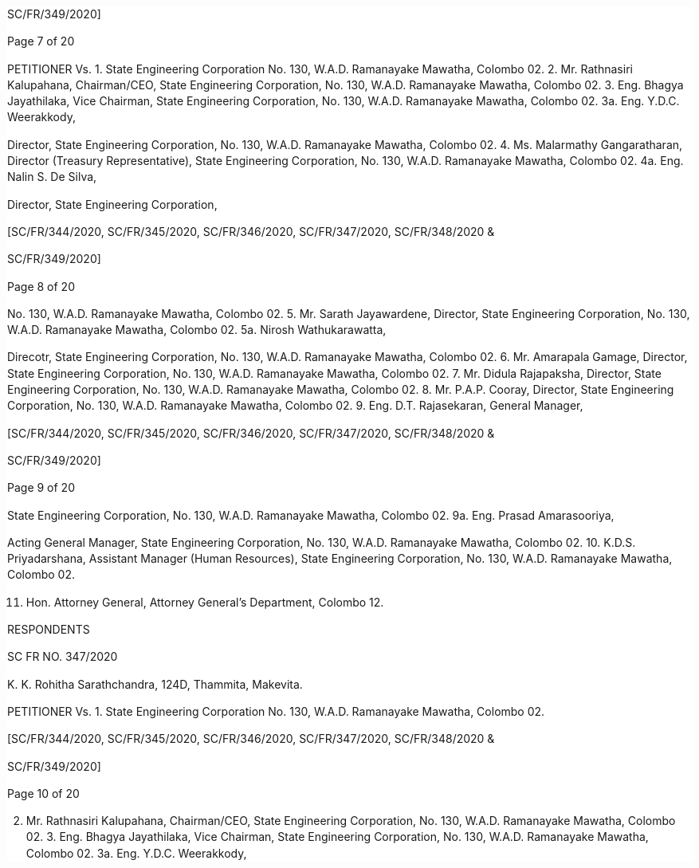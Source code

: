 SC/FR/349/2020]

Page 7 of 20

PETITIONER Vs. 1. State Engineering Corporation No. 130, W.A.D. Ramanayake Mawatha, Colombo 02. 2. Mr. Rathnasiri Kalupahana, Chairman/CEO, State Engineering Corporation, No. 130, W.A.D. Ramanayake Mawatha, Colombo 02. 3. Eng. Bhagya Jayathilaka, Vice Chairman, State Engineering Corporation, No. 130, W.A.D. Ramanayake Mawatha, Colombo 02. 3a. Eng. Y.D.C. Weerakkody,

Director, State Engineering Corporation, No. 130, W.A.D. Ramanayake Mawatha, Colombo 02. 4. Ms. Malarmathy Gangaratharan, Director (Treasury Representative), State Engineering Corporation, No. 130, W.A.D. Ramanayake Mawatha, Colombo 02. 4a. Eng. Nalin S. De Silva,

Director, State Engineering Corporation,

[SC/FR/344/2020, SC/FR/345/2020, SC/FR/346/2020, SC/FR/347/2020, SC/FR/348/2020 &

SC/FR/349/2020]

Page 8 of 20

No. 130, W.A.D. Ramanayake Mawatha, Colombo 02. 5. Mr. Sarath Jayawardene, Director, State Engineering Corporation, No. 130, W.A.D. Ramanayake Mawatha, Colombo 02. 5a. Nirosh Wathukarawatta,

Direcotr, State Engineering Corporation, No. 130, W.A.D. Ramanayake Mawatha, Colombo 02. 6. Mr. Amarapala Gamage, Director, State Engineering Corporation, No. 130, W.A.D. Ramanayake Mawatha, Colombo 02. 7. Mr. Didula Rajapaksha, Director, State Engineering Corporation, No. 130, W.A.D. Ramanayake Mawatha, Colombo 02. 8. Mr. P.A.P. Cooray, Director, State Engineering Corporation, No. 130, W.A.D. Ramanayake Mawatha, Colombo 02. 9. Eng. D.T. Rajasekaran, General Manager,

[SC/FR/344/2020, SC/FR/345/2020, SC/FR/346/2020, SC/FR/347/2020, SC/FR/348/2020 &

SC/FR/349/2020]

Page 9 of 20

State Engineering Corporation, No. 130, W.A.D. Ramanayake Mawatha, Colombo 02. 9a. Eng. Prasad Amarasooriya,

Acting General Manager, State Engineering Corporation, No. 130, W.A.D. Ramanayake Mawatha, Colombo 02. 10. K.D.S. Priyadarshana, Assistant Manager (Human Resources), State Engineering Corporation, No. 130, W.A.D. Ramanayake Mawatha, Colombo 02.

11. Hon. Attorney General, Attorney General’s Department, Colombo 12.

RESPONDENTS

SC FR NO. 347/2020

K. K. Rohitha Sarathchandra, 124D, Thammita, Makevita.

PETITIONER Vs. 1. State Engineering Corporation No. 130, W.A.D. Ramanayake Mawatha, Colombo 02.

[SC/FR/344/2020, SC/FR/345/2020, SC/FR/346/2020, SC/FR/347/2020, SC/FR/348/2020 &

SC/FR/349/2020]

Page 10 of 20

2. Mr. Rathnasiri Kalupahana, Chairman/CEO, State Engineering Corporation, No. 130, W.A.D. Ramanayake Mawatha, Colombo 02. 3. Eng. Bhagya Jayathilaka, Vice Chairman, State Engineering Corporation, No. 130, W.A.D. Ramanayake Mawatha, Colombo 02. 3a. Eng. Y.D.C. Weerakkody,
